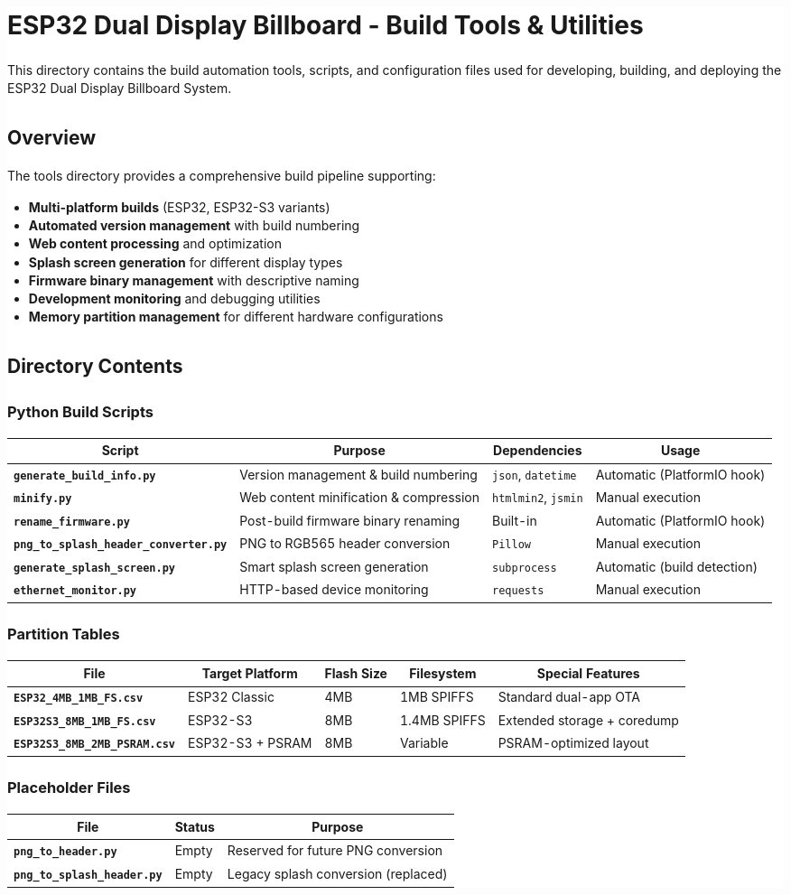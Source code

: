 # ESP32 Dual Display Billboard - Build Tools & Utilities

This directory contains the build automation tools, scripts, and configuration files used for developing, building, and deploying the ESP32 Dual Display Billboard System.

## Overview

The tools directory provides a comprehensive build pipeline supporting:

- **Multi-platform builds** (ESP32, ESP32-S3 variants)
- **Automated version management** with build numbering
- **Web content processing** and optimization
- **Splash screen generation** for different display types
- **Firmware binary management** with descriptive naming
- **Development monitoring** and debugging utilities
- **Memory partition management** for different hardware configurations

## Directory Contents

### Python Build Scripts

| Script | Purpose | Dependencies | Usage |
|--------|---------|--------------|-------|
| **`generate_build_info.py`** | Version management & build numbering | `json`, `datetime` | Automatic (PlatformIO hook) |
| **`minify.py`** | Web content minification & compression | `htmlmin2`, `jsmin` | Manual execution |
| **`rename_firmware.py`** | Post-build firmware binary renaming | Built-in | Automatic (PlatformIO hook) |
| **`png_to_splash_header_converter.py`** | PNG to RGB565 header conversion | `Pillow` | Manual execution |
| **`generate_splash_screen.py`** | Smart splash screen generation | `subprocess` | Automatic (build detection) |
| **`ethernet_monitor.py`** | HTTP-based device monitoring | `requests` | Manual execution |

### Partition Tables

| File | Target Platform | Flash Size | Filesystem | Special Features |
|------|----------------|------------|------------|------------------|
| **`ESP32_4MB_1MB_FS.csv`** | ESP32 Classic | 4MB | 1MB SPIFFS | Standard dual-app OTA |
| **`ESP32S3_8MB_1MB_FS.csv`** | ESP32-S3 | 8MB | 1.4MB SPIFFS | Extended storage + coredump |
| **`ESP32S3_8MB_2MB_PSRAM.csv`** | ESP32-S3 + PSRAM | 8MB | Variable | PSRAM-optimized layout |

### Placeholder Files

| File | Status | Purpose |
|------|--------|---------|
| **`png_to_header.py`** | Empty | Reserved for future PNG conversion |
| **`png_to_splash_header.py`** | Empty | Legacy splash conversion (replaced) |
